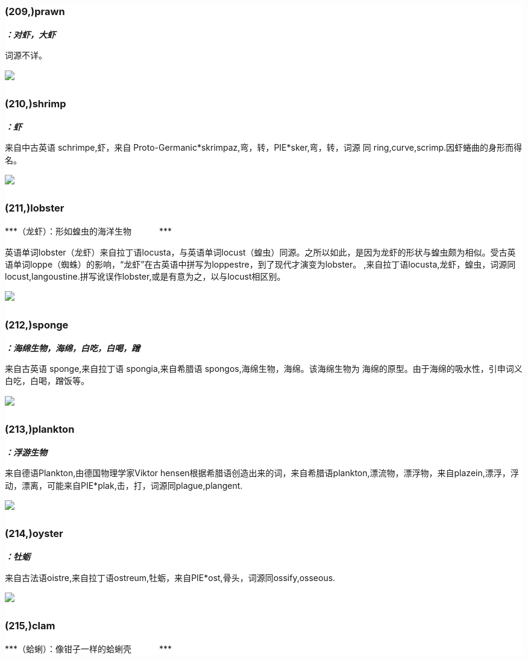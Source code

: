 ### (209,)prawn
***：对虾，大虾*** 
<p>词源不详。</p>
<iframe height=60 data-src="audio/TOEFLzhy/prawn.mp3" autoplay=“autoplay”></iframe>
<div><img src="./img/downloads/prawn/1.prawn.jpg"></div>



### (210,)shrimp
***：虾*** 
<p>来自中古英语 schrimpe,虾，来自 Proto-Germanic*skrimpaz,弯，转，PIE*sker,弯，转，词源 同 ring,curve,scrimp.因虾蜷曲的身形而得名。</p>
<iframe height=60 data-src="audio/TOEFLzhy/shrimp.mp3" autoplay=“autoplay”></iframe>
<div><img src="./img/downloads/shrimp/1.shrimp.jpg"></div>



### (211,)lobster
***（龙虾）：形如蝗虫的海洋生物
　　　*** 
<p>英语单词lobster（龙虾）来自拉丁语locusta，与英语单词locust（蝗虫）同源。之所以如此，是因为龙虾的形状与蝗虫颇为相似。受古英语单词loppe（蜘蛛）的影响，“龙虾”在古英语中拼写为loppestre，到了现代才演变为lobster。
,来自拉丁语locusta,龙虾，蝗虫，词源同locust,langoustine.拼写讹误作lobster,或是有意为之，以与locust相区别。</p>
<iframe height=60 data-src="audio/TOEFLzhy/lobster.mp3" autoplay=“autoplay”></iframe>
<div><img src="./img/downloads/lobster/1.lobster.jpg"></div>



### (212,)sponge
***：海绵生物，海绵，白吃，白喝，蹭*** 
<p>来自古英语 sponge,来自拉丁语 spongia,来自希腊语 spongos,海绵生物，海绵。该海绵生物为 海绵的原型。由于海绵的吸水性，引申词义白吃，白喝，蹭饭等。</p>
<iframe height=60 data-src="audio/TOEFLzhy/sponge.mp3" autoplay=“autoplay”></iframe>
<div><img src="./img/downloads/sponge/1.sponge.jpg"></div>



### (213,)plankton
***：浮游生物*** 
<p>来自德语Plankton,由德国物理学家Viktor hensen根据希腊语创造出来的词，来自希腊语plankton,漂流物，漂浮物，来自plazein,漂浮，浮动，漂离，可能来自PIE*plak,击，打，词源同plague,plangent.</p>
<iframe height=60 data-src="audio/TOEFLzhy/plankton.mp3" autoplay=“autoplay”></iframe>
<div><img src="./img/downloads/plankton/1.plankton.jpg"></div>



### (214,)oyster
***：牡蛎*** 
<p>来自古法语oistre,来自拉丁语ostreum,牡蛎，来自PIE*ost,骨头，词源同ossify,osseous.</p>
<iframe height=60 data-src="audio/TOEFLzhy/oyster.mp3" autoplay=“autoplay”></iframe>
<div><img src="./img/downloads/oyster/1.oyster.jpg"></div>



### (215,)clam
***（蛤蜊）：像钳子一样的蛤蜊壳
　　　*** 
